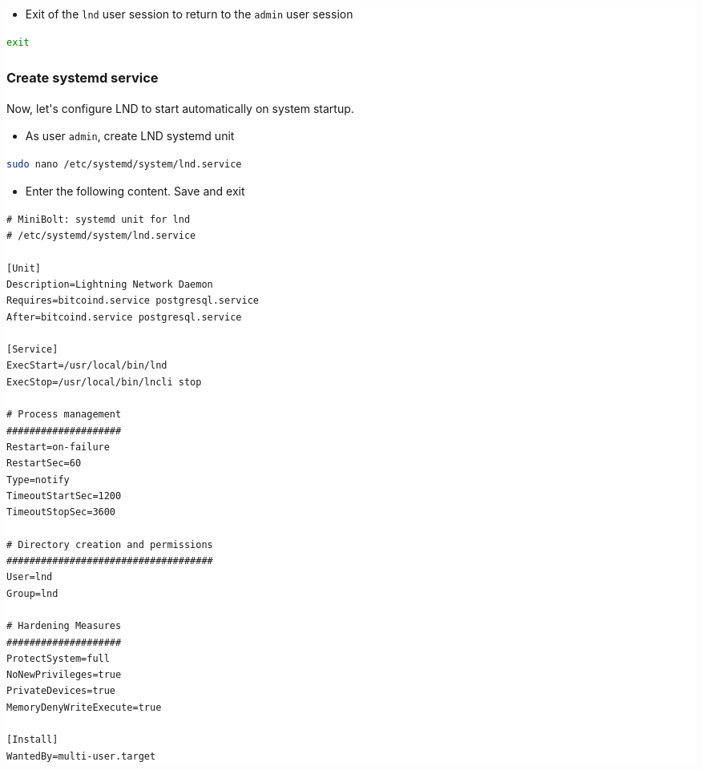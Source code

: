 * Exit of the `lnd` user session to return to the `admin` user session

```sh
exit
```

### Create systemd service

Now, let's configure LND to start automatically on system startup.

* As user `admin`, create LND systemd unit

```sh
sudo nano /etc/systemd/system/lnd.service
```

* Enter the following content. Save and exit

```
# MiniBolt: systemd unit for lnd
# /etc/systemd/system/lnd.service

[Unit]
Description=Lightning Network Daemon
Requires=bitcoind.service postgresql.service
After=bitcoind.service postgresql.service

[Service]
ExecStart=/usr/local/bin/lnd
ExecStop=/usr/local/bin/lncli stop

# Process management
####################
Restart=on-failure
RestartSec=60
Type=notify
TimeoutStartSec=1200
TimeoutStopSec=3600

# Directory creation and permissions
####################################
User=lnd
Group=lnd

# Hardening Measures
####################
ProtectSystem=full
NoNewPrivileges=true
PrivateDevices=true
MemoryDenyWriteExecute=true

[Install]
WantedBy=multi-user.target
```


[^1]: zmqpubrawblock port
[^2]: zmqpubrawtx port
[^3]: Check this
[^4]: (**Example)**
[^5]: (Uncomment and customize the value)
[^6]: (Customize)
[^7]: This is the maximum fee rate in sat/vbyte that will be used for commitments of channels of the anchors type. Increasing your commit fee for anchor channels can help get these transactions propagated. While it is always possible to bump the transaction fees of such commitment transactions later using CPFP, a low maximum commit fee may prevent these transactions from being propagated in the first place. **Uncomment and adjust to your criteria** (default: 10 sat/byte)
[^8]: The maximum percentage of total funds that can be allocated to a channel's commitment fee. This only applies for the initiator of the channel. Valid values are within \[0.1, 1]. **Uncomment and adjust to your criteria** (default 0.5)
[^9]: Set this to 144, allows you up to 24h to resolve issues related to your node before HTLCs are resolved on chain. Allowing for fewer HTLCs per channel can mitigate the potential fallout of a force closure, but can also cause the channel to be unusable when all HTLC slots are used up. **Adjust to your convenience** (default 80)
[^10]: Set this to 144, allows you up to 24h to resolve issues related to your node before HTLCs are resolved onchain. Allowing for fewer HTLCs per channel can mitigate the potential fallout of a force closure, but can also cause the channel to be unusable when all HTLC slots are used up. **Adjust to your convenience** (default 80)
[^11]: Setting the fee estimate mode to ECONOMICAL and increasing the target confirmations for onchain transactions can also help save on fees, but with the risk that some transactions may not confirm in time, requiring more manual monitoring and eventual intervention. **Uncomment and customize the value** (default: CONSERVATIVE)
[^12]: Symbolic link
[^13]: Your Taproot master public key
[^14]: Your SegWit master public key